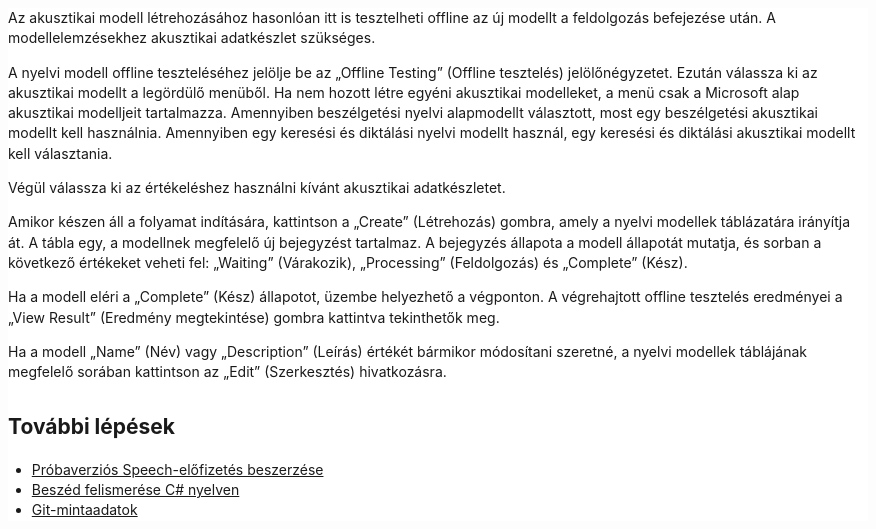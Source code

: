 Az akusztikai modell létrehozásához hasonlóan itt is tesztelheti offline az új modellt a feldolgozás befejezése után. A modellelemzésekhez akusztikai adatkészlet szükséges.

A nyelvi modell offline teszteléséhez jelölje be az „Offline Testing” (Offline tesztelés) jelölőnégyzetet. Ezután válassza ki az akusztikai modellt a legördülő menüből. Ha nem hozott létre egyéni akusztikai modelleket, a menü csak a Microsoft alap akusztikai modelljeit tartalmazza. Amennyiben beszélgetési nyelvi alapmodellt választott, most egy beszélgetési akusztikai modellt kell használnia. Amennyiben egy keresési és diktálási nyelvi modellt használ, egy keresési és diktálási akusztikai modellt kell választania.

Végül válassza ki az értékeléshez használni kívánt akusztikai adatkészletet.

Amikor készen áll a folyamat indítására, kattintson a „Create” (Létrehozás) gombra, amely a nyelvi modellek táblázatára irányítja át. A tábla egy, a modellnek megfelelő új bejegyzést tartalmaz. A bejegyzés állapota a modell állapotát mutatja, és sorban a következő értékeket veheti fel: „Waiting” (Várakozik), „Processing” (Feldolgozás) és „Complete” (Kész).

Ha a modell eléri a „Complete” (Kész) állapotot, üzembe helyezhető a végponton. A végrehajtott offline tesztelés eredményei a „View Result” (Eredmény megtekintése) gombra kattintva tekinthetők meg.

Ha a modell „Name” (Név) vagy „Description” (Leírás) értékét bármikor módosítani szeretné, a nyelvi modellek táblájának megfelelő sorában kattintson az „Edit” (Szerkesztés) hivatkozásra.

## <a name="next-steps"></a>További lépések

- [Próbaverziós Speech-előfizetés beszerzése](https://azure.microsoft.com/try/cognitive-services/)
- [Beszéd felismerése C# nyelven](quickstart-csharp-dotnet-windows.md)
- [Git-mintaadatok](https://github.com/Microsoft/Cognitive-Custom-Speech-Service)

